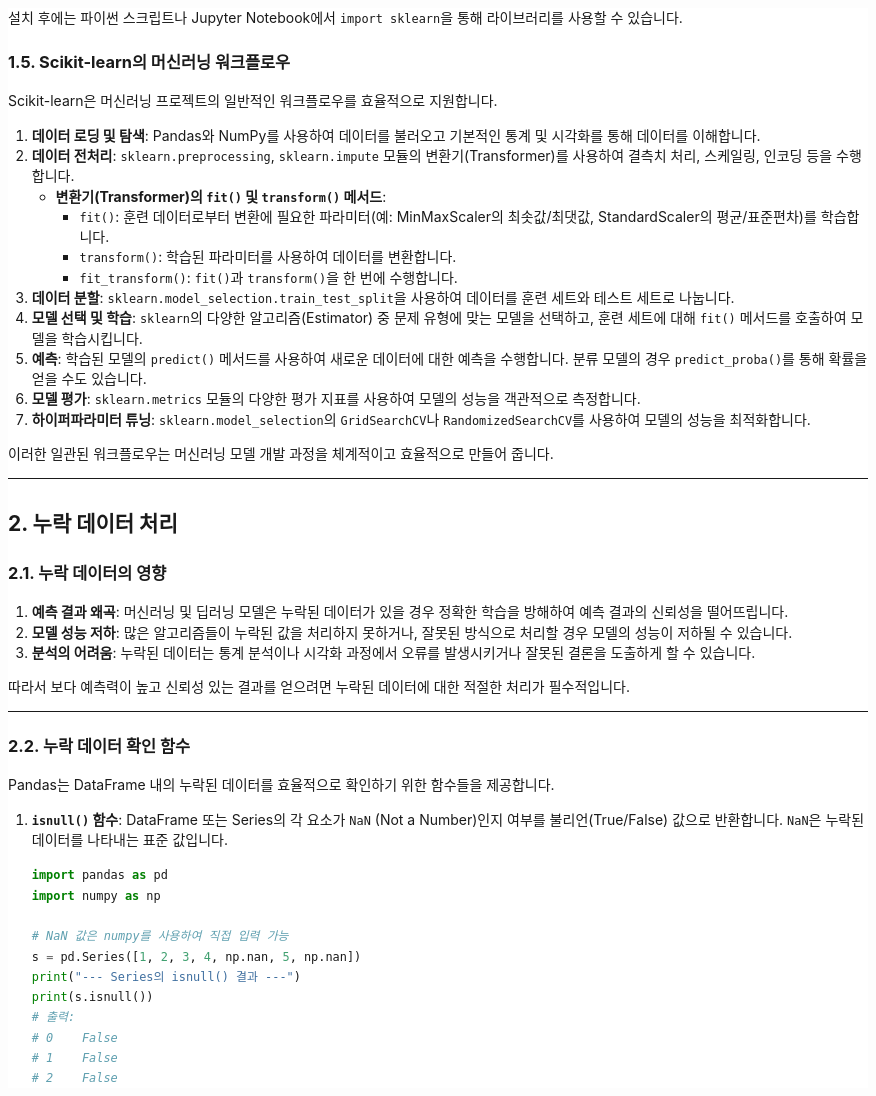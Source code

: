설치 후에는 파이썬 스크립트나 Jupyter Notebook에서 `import sklearn`을 통해 라이브러리를 사용할 수 있습니다.

### 1.5. Scikit-learn의 머신러닝 워크플로우

Scikit-learn은 머신러닝 프로젝트의 일반적인 워크플로우를 효율적으로 지원합니다.

1.  **데이터 로딩 및 탐색**: Pandas와 NumPy를 사용하여 데이터를 불러오고 기본적인 통계 및 시각화를 통해 데이터를 이해합니다.
2.  **데이터 전처리**: `sklearn.preprocessing`, `sklearn.impute` 모듈의 변환기(Transformer)를 사용하여 결측치 처리, 스케일링, 인코딩 등을 수행합니다.
    *   **변환기(Transformer)의 `fit()` 및 `transform()` 메서드**:
        *   `fit()`: 훈련 데이터로부터 변환에 필요한 파라미터(예: MinMaxScaler의 최솟값/최댓값, StandardScaler의 평균/표준편차)를 학습합니다.
        *   `transform()`: 학습된 파라미터를 사용하여 데이터를 변환합니다.
        *   `fit_transform()`: `fit()`과 `transform()`을 한 번에 수행합니다.
3.  **데이터 분할**: `sklearn.model_selection.train_test_split`을 사용하여 데이터를 훈련 세트와 테스트 세트로 나눕니다.
4.  **모델 선택 및 학습**: `sklearn`의 다양한 알고리즘(Estimator) 중 문제 유형에 맞는 모델을 선택하고, 훈련 세트에 대해 `fit()` 메서드를 호출하여 모델을 학습시킵니다.
5.  **예측**: 학습된 모델의 `predict()` 메서드를 사용하여 새로운 데이터에 대한 예측을 수행합니다. 분류 모델의 경우 `predict_proba()`를 통해 확률을 얻을 수도 있습니다.
6.  **모델 평가**: `sklearn.metrics` 모듈의 다양한 평가 지표를 사용하여 모델의 성능을 객관적으로 측정합니다.
7.  **하이퍼파라미터 튜닝**: `sklearn.model_selection`의 `GridSearchCV`나 `RandomizedSearchCV`를 사용하여 모델의 성능을 최적화합니다.

이러한 일관된 워크플로우는 머신러닝 모델 개발 과정을 체계적이고 효율적으로 만들어 줍니다.


---

## 2. 누락 데이터 처리

### 2.1. 누락 데이터의 영향

1.  **예측 결과 왜곡**: 머신러닝 및 딥러닝 모델은 누락된 데이터가 있을 경우 정확한 학습을 방해하여 예측 결과의 신뢰성을 떨어뜨립니다.
2.  **모델 성능 저하**: 많은 알고리즘들이 누락된 값을 처리하지 못하거나, 잘못된 방식으로 처리할 경우 모델의 성능이 저하될 수 있습니다.
3.  **분석의 어려움**: 누락된 데이터는 통계 분석이나 시각화 과정에서 오류를 발생시키거나 잘못된 결론을 도출하게 할 수 있습니다.

따라서 보다 예측력이 높고 신뢰성 있는 결과를 얻으려면 누락된 데이터에 대한 적절한 처리가 필수적입니다.

---

### 2.2. 누락 데이터 확인 함수

Pandas는 DataFrame 내의 누락된 데이터를 효율적으로 확인하기 위한 함수들을 제공합니다.

1.  **`isnull()` 함수**: DataFrame 또는 Series의 각 요소가 `NaN` (Not a Number)인지 여부를 불리언(True/False) 값으로 반환합니다. `NaN`은 누락된 데이터를 나타내는 표준 값입니다.

    ```python
    import pandas as pd
    import numpy as np

    # NaN 값은 numpy를 사용하여 직접 입력 가능
    s = pd.Series([1, 2, 3, 4, np.nan, 5, np.nan])
    print("--- Series의 isnull() 결과 ---")
    print(s.isnull())
    # 출력:
    # 0    False
    # 1    False
    # 2    False